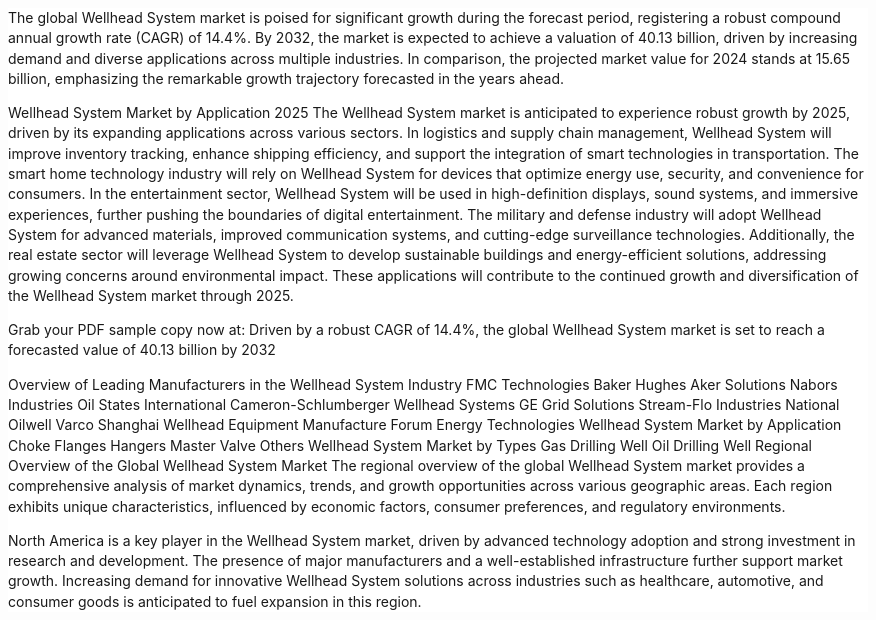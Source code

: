 The global Wellhead System market is poised for significant growth during the forecast period, registering a robust compound annual growth rate (CAGR) of 14.4%. By 2032, the market is expected to achieve a valuation of 40.13 billion, driven by increasing demand and diverse applications across multiple industries. In comparison, the projected market value for 2024 stands at 15.65 billion, emphasizing the remarkable growth trajectory forecasted in the years ahead. 

Wellhead System Market by Application 2025
The Wellhead System market is anticipated to experience robust growth by 2025, driven by its expanding applications across various sectors. In logistics and supply chain management, Wellhead System will improve inventory tracking, enhance shipping efficiency, and support the integration of smart technologies in transportation. The smart home technology industry will rely on Wellhead System for devices that optimize energy use, security, and convenience for consumers. In the entertainment sector, Wellhead System will be used in high-definition displays, sound systems, and immersive experiences, further pushing the boundaries of digital entertainment. The military and defense industry will adopt Wellhead System for advanced materials, improved communication systems, and cutting-edge surveillance technologies. Additionally, the real estate sector will leverage Wellhead System to develop sustainable buildings and energy-efficient solutions, addressing growing concerns around environmental impact. These applications will contribute to the continued growth and diversification of the Wellhead System market through 2025.

Grab your PDF sample copy now at: Driven by a robust CAGR of 14.4%, the global Wellhead System market is set to reach a forecasted value of 40.13 billion by 2032

Overview of Leading Manufacturers in the Wellhead System Industry
FMC Technologies
Baker Hughes
Aker Solutions
Nabors Industries
Oil States International
Cameron-Schlumberger
Wellhead Systems
GE Grid Solutions
Stream-Flo Industries
National Oilwell Varco
Shanghai Wellhead Equipment Manufacture
Forum Energy Technologies
Wellhead System Market by Application
Choke
Flanges
Hangers
Master Valve
Others
Wellhead System Market by Types
Gas Drilling Well
Oil Drilling Well
Regional Overview of the Global Wellhead System Market
The regional overview of the global Wellhead System market provides a comprehensive analysis of market dynamics, trends, and growth opportunities across various geographic areas. Each region exhibits unique characteristics, influenced by economic factors, consumer preferences, and regulatory environments.

North America is a key player in the Wellhead System market, driven by advanced technology adoption and strong investment in research and development. The presence of major manufacturers and a well-established infrastructure further support market growth. Increasing demand for innovative Wellhead System solutions across industries such as healthcare, automotive, and consumer goods is anticipated to fuel expansion in this region.
